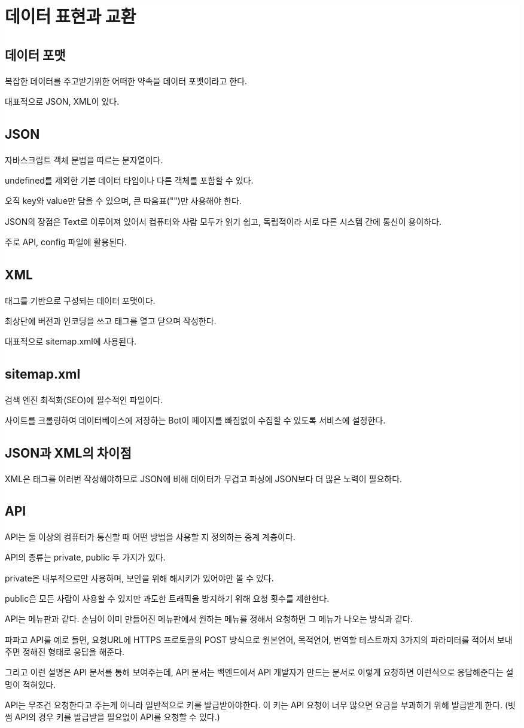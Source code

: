 # 데이터 표현과 교환 <a name="데이터-표현과-교환"></a>
## 데이터 포맷 <a name="데이터-포맷"></a>
복잡한 데이터를 주고받기위한 어떠한 약속을 데이터 포맷이라고 한다.

대표적으로 JSON, XML이 있다.

## JSON <a name="JSON"></a>
자바스크립트 객체 문법을 따르는 문자열이다.

undefined를 제외한 기본 데이터 타입이나 다른 객체를 포함할 수 있다.

오직 key와 value만 담을 수 있으며, 큰 따옴표("")만 사용해야 한다.

JSON의 장점은 Text로 이루어져 있어서 컴퓨터와 사람 모두가 읽기 쉽고,
독립적이라 서로 다른 시스템 간에 통신이 용이하다.

주로 API, config 파일에 활용된다.

## XML <a name="XML"></a>
태그를 기반으로 구성되는 데이터 포맷이다.

최상단에 버전과 인코딩을 쓰고 태그를 열고 닫으며 작성한다.

대표적으로 sitemap.xml에 사용된다.

## sitemap.xml <a name="sitemap.xml"></a>
검색 엔진 최적화(SEO)에 필수적인 파일이다.

사이트를 크롤링하여 데이터베이스에 저장하는 Bot이 페이지를 빠짐없이 수집할 수 있도록 서비스에 설정한다.

## JSON과 XML의 차이점 <a name="JSON과-XML의-차이점"></a>
XML은 태그를 여러번 작성해야하므로 JSON에 비해 데이터가 무겁고 파싱에 JSON보다 더 많은 노력이 필요하다.

## API <a name="API"></a>
API는 둘 이상의 컴퓨터가 통신할 때 어떤 방법을 사용할 지 정의하는 중계 계층이다.

API의 종류는 private, public 두 가지가 있다.

private은 내부적으로만 사용하며, 보안을 위해 해시키가 있어야만 볼 수 있다.

public은 모든 사람이 사용할 수 있지만 과도한 트래픽을 방지하기 위해 요청 횟수를 제한한다.

API는 메뉴판과 같다. 손님이 이미 만들어진 메뉴판에서 원하는 메뉴를 정해서 요청하면 그 메뉴가 나오는 방식과 같다.

파파고 API를 예로 들면, 요청URL에 HTTPS 프로토콜의 POST 방식으로 원본언어, 목적언어, 번역할 테스트까지 3가지의 파라미터를 적어서 보내주면 정해진 형태로 응답을 해준다.

그리고 이런 설명은 API 문서를 통해 보여주는데, API 문서는 백엔드에서 API 개발자가 만드는 문서로 이렇게 요청하면 이런식으로 응답해준다는 설명이 적혀있다.

API는 무조건 요청한다고 주는게 아니라 일반적으로 키를 발급받아야한다. 이 키는 API 요청이 너무 많으면 요금을 부과하기 위해 발급받게 한다. (빗썸 API의 경우 키를 발급받을 필요없이 API를 요청할 수 있다.)

